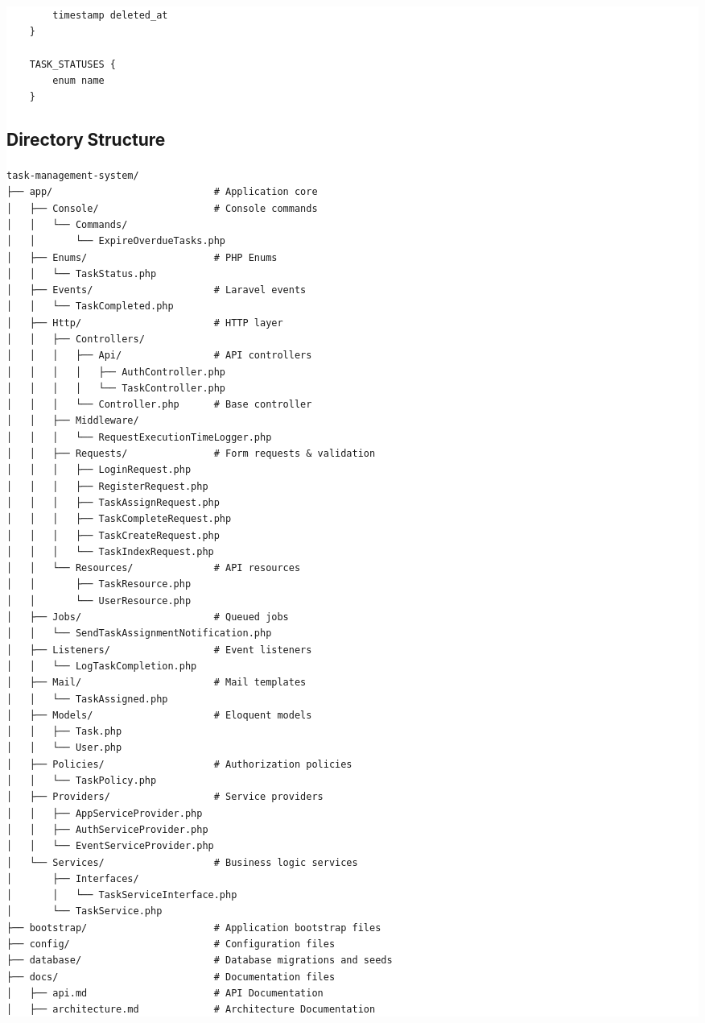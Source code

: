 ```mermaid
        timestamp deleted_at
    }

    TASK_STATUSES {
        enum name
    }
```

## Directory Structure

```
task-management-system/
├── app/                            # Application core
│   ├── Console/                    # Console commands
│   │   └── Commands/
│   │       └── ExpireOverdueTasks.php
│   ├── Enums/                      # PHP Enums
│   │   └── TaskStatus.php
│   ├── Events/                     # Laravel events
│   │   └── TaskCompleted.php
│   ├── Http/                       # HTTP layer
│   │   ├── Controllers/
│   │   │   ├── Api/                # API controllers
│   │   │   │   ├── AuthController.php
│   │   │   │   └── TaskController.php
│   │   │   └── Controller.php      # Base controller
│   │   ├── Middleware/
│   │   │   └── RequestExecutionTimeLogger.php
│   │   ├── Requests/               # Form requests & validation
│   │   │   ├── LoginRequest.php
│   │   │   ├── RegisterRequest.php
│   │   │   ├── TaskAssignRequest.php
│   │   │   ├── TaskCompleteRequest.php
│   │   │   ├── TaskCreateRequest.php
│   │   │   └── TaskIndexRequest.php
│   │   └── Resources/              # API resources
│   │       ├── TaskResource.php
│   │       └── UserResource.php
│   ├── Jobs/                       # Queued jobs
│   │   └── SendTaskAssignmentNotification.php
│   ├── Listeners/                  # Event listeners
│   │   └── LogTaskCompletion.php
│   ├── Mail/                       # Mail templates
│   │   └── TaskAssigned.php
│   ├── Models/                     # Eloquent models
│   │   ├── Task.php
│   │   └── User.php
│   ├── Policies/                   # Authorization policies
│   │   └── TaskPolicy.php
│   ├── Providers/                  # Service providers
│   │   ├── AppServiceProvider.php
│   │   ├── AuthServiceProvider.php
│   │   └── EventServiceProvider.php
│   └── Services/                   # Business logic services
│       ├── Interfaces/
│       │   └── TaskServiceInterface.php
│       └── TaskService.php
├── bootstrap/                      # Application bootstrap files
├── config/                         # Configuration files
├── database/                       # Database migrations and seeds
├── docs/                           # Documentation files
│   ├── api.md                      # API Documentation
│   ├── architecture.md             # Architecture Documentation
```